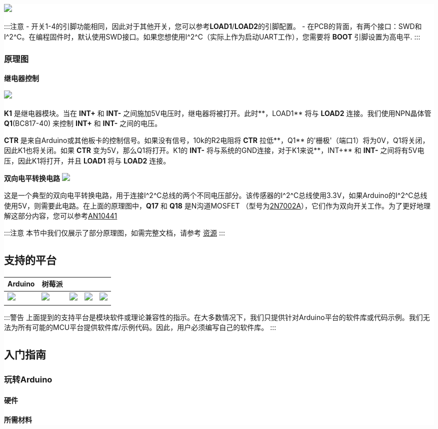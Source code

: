 ![](https://files.seeedstudio.com/wiki/Grove-4-Channel_Solid_State_Relay/img/pin_map_back.jpg)

:::注意
    - 开关1-4的引脚功能相同，因此对于其他开关，您可以参考**LOAD1**/**LOAD2**的引脚配置。
        - 在PCB的背面，有两个接口：SWD和I^2^C。在编程固件时，默认使用SWD接口。如果您想使用I^2^C（实际上作为启动UART工作），您需要将
        **BOOT** 引脚设置为高电平.
            :::

### 原理图

**继电器控制**

![](https://files.seeedstudio.com/wiki/Grove-Solid_State_Relay_V2/img/schematic_.jpg)

**K1** 是继电器模块。当在 **INT+** 和 **INT-** 之间施加5V电压时，继电器将被打开。此时**，LOAD1** 将与 **LOAD2** 连接。我们使用NPN晶体管 **Q1**(BC817-40) 来控制 **INT+** 和 **INT-** 之间的电压。

**CTR** 是来自Arduino或其他板卡的控制信号。如果没有信号，10k的R2电阻将 **CTR** 拉低**，Q1** 的'栅极'（端口1）将为0V，Q1将关闭，因此K1也将关闭。如果 **CTR** 变为5V，那么Q1将打开。K1的 **INT-** 将与系统的GND连接，对于K1来说**，INT+** 和 **INT-** 之间将有5V电压，因此K1将打开，并且 **LOAD1** 将与 **LOAD2** 连接。

**双向电平转换电路**
![](https://files.seeedstudio.com/wiki/Grove-4-Channel_SPDT_Relay/img/schematic_1.jpg)

这是一个典型的双向电平转换电路，用于连接I^2^C总线的两个不同电压部分。该传感器的I^2^C总线使用3.3V，如果Arduino的I^2^C总线使用5V，则需要此电路。在上面的原理图中，**Q17** 和 **Q18** 是N沟道MOSFET （型号为[2N7002A](https://files.seeedstudio.com/wiki/Grove-I2C_High_Accuracy_Temperature_Sensor-MCP9808/res/2N7002A_datasheet.pdf)），它们作为双向开关工作。为了更好地理解这部分内容，您可以参考[AN10441](https://files.seeedstudio.com/wiki/Grove-I2C_High_Accuracy_Temperature_Sensor-MCP9808/res/AN10441.pdf)

:::注意
       本节中我们仅展示了部分原理图，如需完整文档，请参考 [资源](/#resources)
:::

## 支持的平台

| Arduino                                                      | 树莓派                                                       |                                                              |                                                              |                                                              |
| ------------------------------------------------------------ | ------------------------------------------------------------ | ------------------------------------------------------------ | ------------------------------------------------------------ | ------------------------------------------------------------ |
| ![](https://files.seeedstudio.com/wiki/wiki_english/docs/images/arduino_logo.jpg) | ![](https://files.seeedstudio.com/wiki/wiki_english/docs/images/raspberry_pi_logo_n.jpg) | ![](https://files.seeedstudio.com/wiki/wiki_english/docs/images/bbg_logo_n.jpg) | ![](https://files.seeedstudio.com/wiki/wiki_english/docs/images/wio_logo_n.jpg) | ![](https://files.seeedstudio.com/wiki/wiki_english/docs/images/linkit_logo_n.jpg) |

:::警告
    上面提到的支持平台是模块软件或理论兼容性的指示。在大多数情况下，我们只提供针对Arduino平台的软件库或代码示例。我们无法为所有可能的MCU平台提供软件库/示例代码。因此，用户必须编写自己的软件库。
:::

## 入门指南

### 玩转Arduino

#### 硬件

**所需材料**
